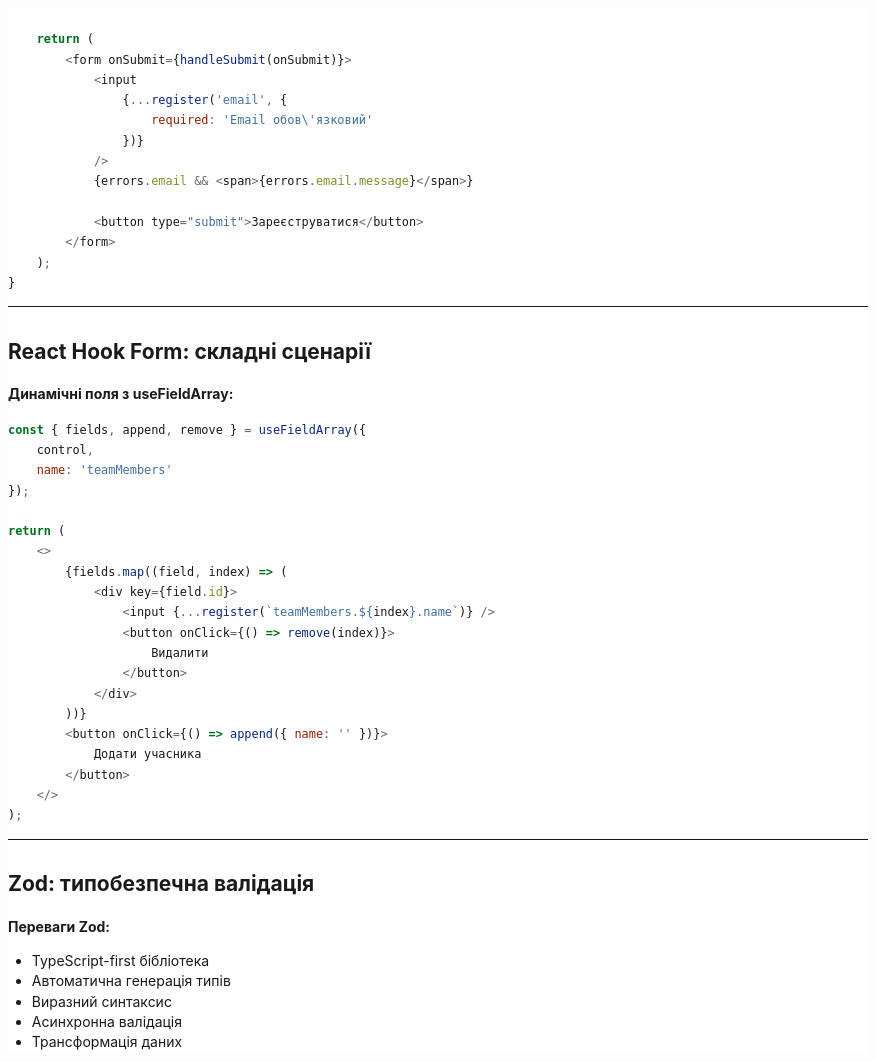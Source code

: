```javascript

    return (
        <form onSubmit={handleSubmit(onSubmit)}>
            <input
                {...register('email', {
                    required: 'Email обов\'язковий'
                })}
            />
            {errors.email && <span>{errors.email.message}</span>}
            
            <button type="submit">Зареєструватися</button>
        </form>
    );
}
```

---

## React Hook Form: складні сценарії

**Динамічні поля з useFieldArray:**

```javascript
const { fields, append, remove } = useFieldArray({
    control,
    name: 'teamMembers'
});

return (
    <>
        {fields.map((field, index) => (
            <div key={field.id}>
                <input {...register(`teamMembers.${index}.name`)} />
                <button onClick={() => remove(index)}>
                    Видалити
                </button>
            </div>
        ))}
        <button onClick={() => append({ name: '' })}>
            Додати учасника
        </button>
    </>
);
```

---

## Zod: типобезпечна валідація

**Переваги Zod:**

- TypeScript-first бібліотека
- Автоматична генерація типів
- Виразний синтаксис
- Асинхронна валідація
- Трансформація даних
